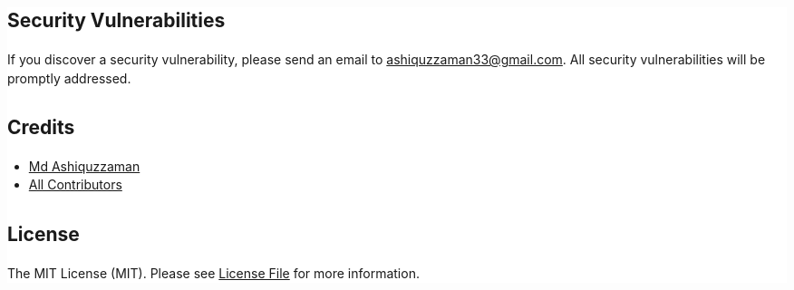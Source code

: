 ## Security Vulnerabilities

If you discover a security vulnerability, please send an email to [ashiquzzaman33@gmail.com](mailto:ashiquzzaman33@gmail.com). All security vulnerabilities will be promptly addressed.

## Credits

- [Md Ashiquzzaman](https://github.com/ashiquzzaman33)
- [All Contributors](../../contributors)

## License

The MIT License (MIT). Please see [License File](LICENSE.md) for more information.
